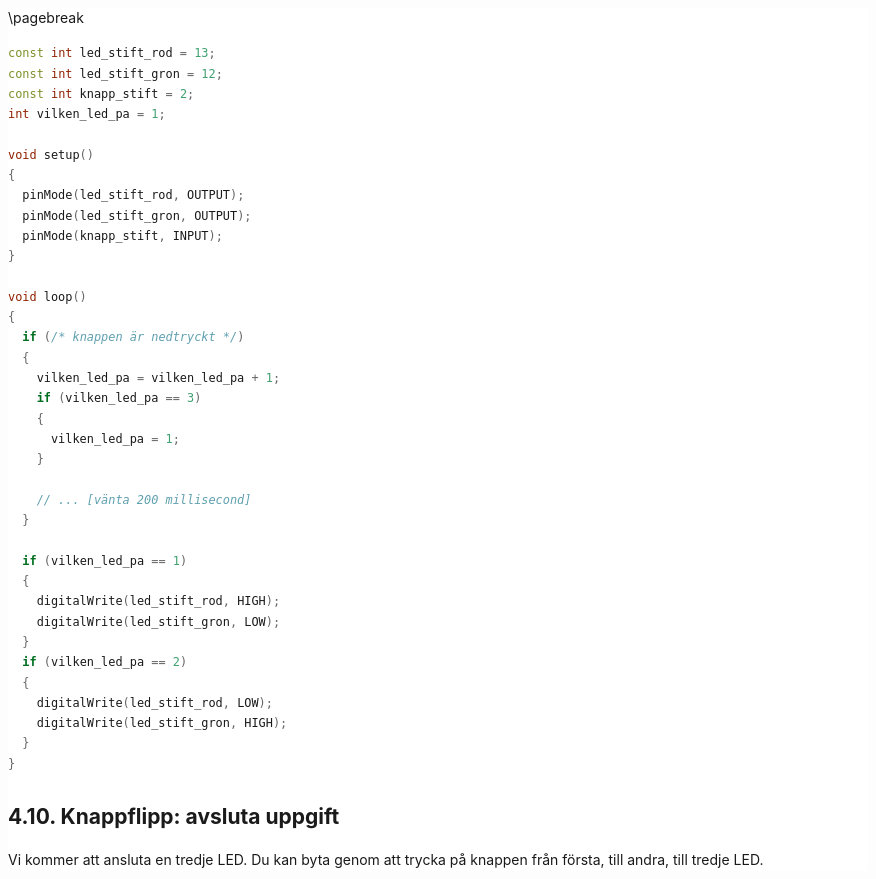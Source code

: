 \pagebreak

```c++
const int led_stift_rod = 13;
const int led_stift_gron = 12;
const int knapp_stift = 2;
int vilken_led_pa = 1;

void setup() 
{
  pinMode(led_stift_rod, OUTPUT);
  pinMode(led_stift_gron, OUTPUT);
  pinMode(knapp_stift, INPUT);
}

void loop()
{
  if (/* knappen är nedtryckt */)
  {
    vilken_led_pa = vilken_led_pa + 1;
    if (vilken_led_pa == 3)
    {
      vilken_led_pa = 1;
    }

    // ... [vänta 200 millisecond]
  }
  
  if (vilken_led_pa == 1)
  {
    digitalWrite(led_stift_rod, HIGH);
    digitalWrite(led_stift_gron, LOW);
  }
  if (vilken_led_pa == 2)
  {
    digitalWrite(led_stift_rod, LOW);
    digitalWrite(led_stift_gron, HIGH);
  }
}
```

## 4.10. Knappflipp: avsluta uppgift

Vi kommer att ansluta en tredje LED. Du kan byta genom att trycka på knappen
från första, till andra, till tredje LED.

